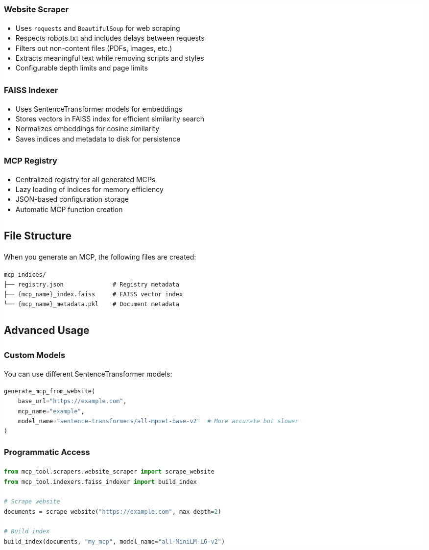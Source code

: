 ### Website Scraper

- Uses `requests` and `BeautifulSoup` for web scraping
- Respects robots.txt and includes delays between requests
- Filters out non-content files (PDFs, images, etc.)
- Extracts meaningful text while removing scripts and styles
- Configurable depth limits and page limits

### FAISS Indexer

- Uses SentenceTransformer models for embeddings
- Stores vectors in FAISS index for efficient similarity search
- Normalizes embeddings for cosine similarity
- Saves indices and metadata to disk for persistence

### MCP Registry

- Centralized registry for all generated MCPs
- Lazy loading of indices for memory efficiency
- JSON-based configuration storage
- Automatic MCP function creation

## File Structure

When you generate an MCP, the following files are created:

```
mcp_indices/
├── registry.json              # Registry metadata
├── {mcp_name}_index.faiss     # FAISS vector index
└── {mcp_name}_metadata.pkl    # Document metadata
```

## Advanced Usage

### Custom Models

You can use different SentenceTransformer models:

```python
generate_mcp_from_website(
    base_url="https://example.com",
    mcp_name="example",
    model_name="sentence-transformers/all-mpnet-base-v2"  # More accurate but slower
)
```

### Programmatic Access

```python
from mcp_tool.scrapers.website_scraper import scrape_website
from mcp_tool.indexers.faiss_indexer import build_index

# Scrape website
documents = scrape_website("https://example.com", max_depth=2)

# Build index
build_index(documents, "my_mcp", model_name="all-MiniLM-L6-v2")
```
